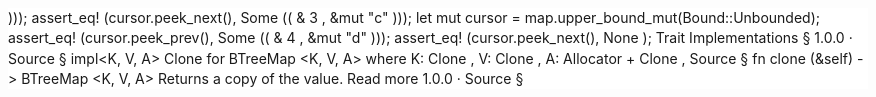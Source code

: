 )));
assert_eq!
(cursor.peek_next(),
Some
((
&
3
,
&mut
"c"
)));
let
mut
cursor = map.upper_bound_mut(Bound::Unbounded);
assert_eq!
(cursor.peek_prev(),
Some
((
&
4
,
&mut
"d"
)));
assert_eq!
(cursor.peek_next(),
None
);
Trait Implementations
§
1.0.0
·
Source
§
impl<K, V, A>
Clone
for
BTreeMap
<K, V, A>
where
    K:
Clone
,
    V:
Clone
,
    A:
Allocator
+
Clone
,
Source
§
fn
clone
(&self) ->
BTreeMap
<K, V, A>
Returns a copy of the value.
Read more
1.0.0
·
Source
§